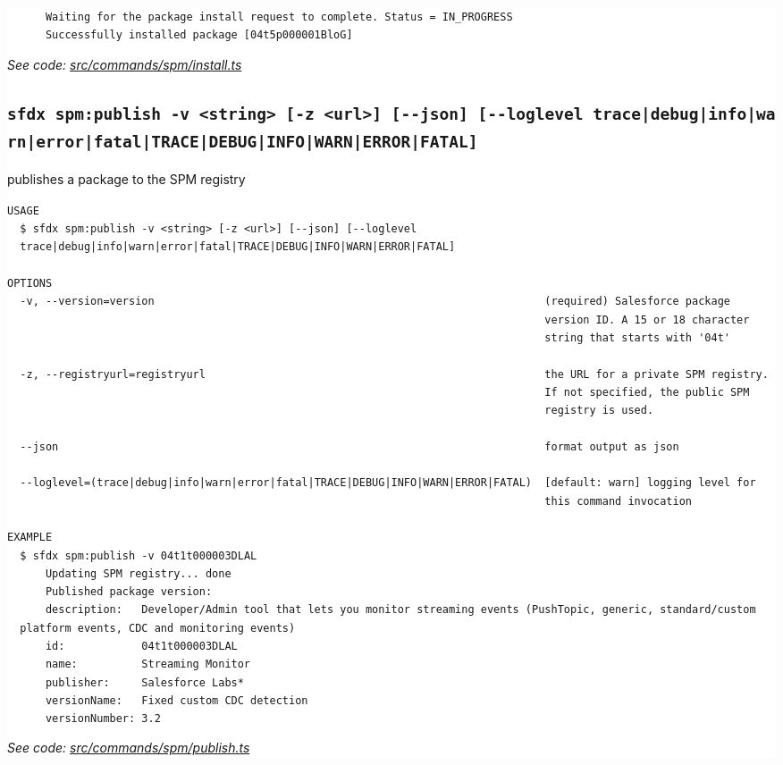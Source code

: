 ```
      Waiting for the package install request to complete. Status = IN_PROGRESS
      Successfully installed package [04t5p000001BloG]
```

_See code: [src/commands/spm/install.ts](https://github.com/pozil/spm-plugin/blob/v1.0.7/src/commands/spm/install.ts)_

## `sfdx spm:publish -v <string> [-z <url>] [--json] [--loglevel trace|debug|info|warn|error|fatal|TRACE|DEBUG|INFO|WARN|ERROR|FATAL]`

publishes a package to the SPM registry

```
USAGE
  $ sfdx spm:publish -v <string> [-z <url>] [--json] [--loglevel 
  trace|debug|info|warn|error|fatal|TRACE|DEBUG|INFO|WARN|ERROR|FATAL]

OPTIONS
  -v, --version=version                                                             (required) Salesforce package
                                                                                    version ID. A 15 or 18 character
                                                                                    string that starts with '04t'

  -z, --registryurl=registryurl                                                     the URL for a private SPM registry.
                                                                                    If not specified, the public SPM
                                                                                    registry is used.

  --json                                                                            format output as json

  --loglevel=(trace|debug|info|warn|error|fatal|TRACE|DEBUG|INFO|WARN|ERROR|FATAL)  [default: warn] logging level for
                                                                                    this command invocation

EXAMPLE
  $ sfdx spm:publish -v 04t1t000003DLAL
      Updating SPM registry... done
      Published package version:
      description:   Developer/Admin tool that lets you monitor streaming events (PushTopic, generic, standard/custom 
  platform events, CDC and monitoring events)
      id:            04t1t000003DLAL
      name:          Streaming Monitor
      publisher:     Salesforce Labs*
      versionName:   Fixed custom CDC detection
      versionNumber: 3.2
```

_See code: [src/commands/spm/publish.ts](https://github.com/pozil/spm-plugin/blob/v1.0.7/src/commands/spm/publish.ts)_

